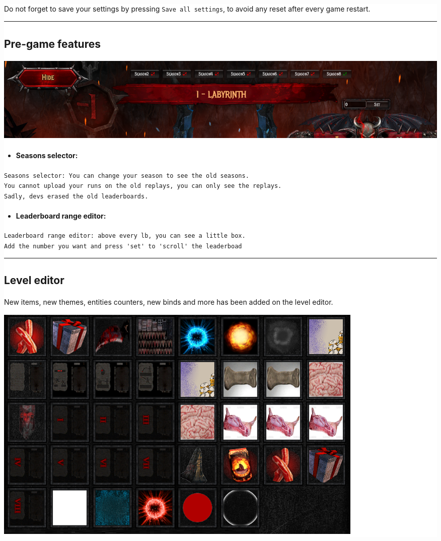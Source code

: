 Do not forget to save your settings by pressing `Save all settings`, to avoid any reset after every game restart.

* * *
## Pre-game features
<img src="./image/pregame.png" alt="pregame" width="100%" height="100%">

- #### Seasons selector:

```
Seasons selector: You can change your season to see the old seasons.
You cannot upload your runs on the old replays, you can only see the replays.
Sadly, devs erased the old leaderboards.
```
- #### Leaderboard range editor:

```
Leaderboard range editor: above every lb, you can see a little box.
Add the number you want and press 'set' to 'scroll' the leaderboad
```
* * *
## Level editor

New items, new themes, entities counters, new binds and more has been added on the level editor.

<img src="./image/editor1.png" alt="pregame" width="80%" height="80%">
